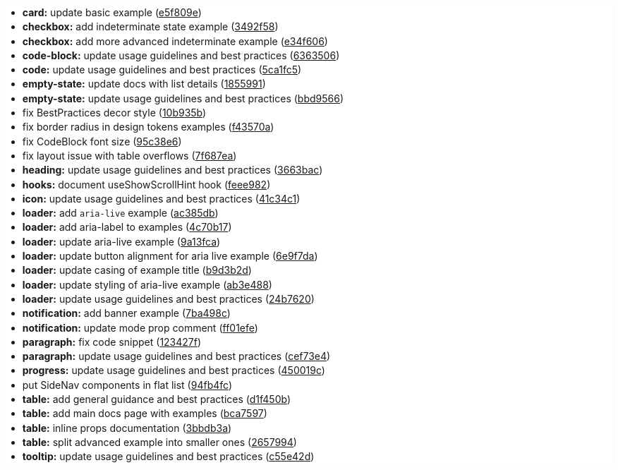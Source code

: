 * **card:** update basic example ([e5f809e](https://github.com/datacamp/waffles/commit/e5f809eec4aaa2c151fef93f496d5bdb86b859dc))
* **checkbox:** add indeterminate state example ([3492f58](https://github.com/datacamp/waffles/commit/3492f58fa5cfe16877c5f419b5beaa5043c280e1))
* **checkbox:** add more advanced indeterminate example ([e34f606](https://github.com/datacamp/waffles/commit/e34f6063ede0f9e07d5b310595a3db9a19ed7a19))
* **code-block:** update usage guidelines and best practices ([6363506](https://github.com/datacamp/waffles/commit/63635062f19da88676acf3f269d5ebd5beaea94c))
* **code:** update usage guidelines and best practices ([5ca1fc5](https://github.com/datacamp/waffles/commit/5ca1fc569c50e0ba144abf33e4ad0f82ed85086b))
* **empty-state:** update docs with list details ([1855991](https://github.com/datacamp/waffles/commit/18559913721317a4df1ba261be8bf8eca00c0473))
* **empty-state:** update usage guidelines and best practices ([bbd9566](https://github.com/datacamp/waffles/commit/bbd9566b0cee4490f154cb599b5e220e326bccfc))
* fix BestPractices decor style ([10b935b](https://github.com/datacamp/waffles/commit/10b935b6901350bdb6dd7345aa4aba65235a6f39))
* fix border radius in design tokens examples ([f43570a](https://github.com/datacamp/waffles/commit/f43570a19fcb20e6774a915e74cb1aab67bb7b63))
* fix CodeBlock font size ([95c38e6](https://github.com/datacamp/waffles/commit/95c38e69557ecff4e408a1716385bc7c79b382f4))
* fix layout issue with table overflows ([7f687ea](https://github.com/datacamp/waffles/commit/7f687eafd81b847c15060ad276032ec3510f56c7))
* **heading:** update usage guidelines and best practices ([3663bac](https://github.com/datacamp/waffles/commit/3663bacca1bb161e8ff817bca463e4f50a5ebed9))
* **hooks:** document useShowScrollHint hook ([feee982](https://github.com/datacamp/waffles/commit/feee9821e9a2c2864e961c38d78e63c7f3534d36))
* **icon:** update usage guidelines and best practices ([41c34c1](https://github.com/datacamp/waffles/commit/41c34c1f232c5836bbb1b506aedd116a07ce7e1e))
* **loader:** add `aria-live` example ([ac385db](https://github.com/datacamp/waffles/commit/ac385dbeca6320d758c87dd0d0799a345313de3d))
* **loader:** add aria-label to examples ([4c70b17](https://github.com/datacamp/waffles/commit/4c70b1775a5a9d4b17fc12ebf1e5cb8eba2c7677))
* **loader:** update aria-live example ([9a13fca](https://github.com/datacamp/waffles/commit/9a13fcac666e61f736df21cf0d8e110316946572))
* **loader:** update button alignment for aria live example ([6e9f7da](https://github.com/datacamp/waffles/commit/6e9f7da82b1b6c06e48593c69dad664dd31de247))
* **loader:** update casing of example title ([b9d3b2d](https://github.com/datacamp/waffles/commit/b9d3b2dc9b973cc89ca10642afc1a5eea08b3216))
* **loader:** update styling of aria-live example ([ab3e488](https://github.com/datacamp/waffles/commit/ab3e488e8010ed0078b41ca395a55bbe755011c7))
* **loader:** update usage guidelines and best practices ([24b7620](https://github.com/datacamp/waffles/commit/24b76209d760f2fd2c553179ae888aa680cc43aa))
* **notification:** add banner example ([7ba498c](https://github.com/datacamp/waffles/commit/7ba498c3f90844c0d3f1049fbe28304a9ebf11aa))
* **notification:** update mode prop comment ([ff01efe](https://github.com/datacamp/waffles/commit/ff01efe2d52b4c68b7c8edbb8d425294e1852df6))
* **paragraph:** fix code snippet ([123427f](https://github.com/datacamp/waffles/commit/123427f95bde97658e30d21d5f73e490db4bf033))
* **paragraph:** update usage guidelines and best practices ([cef73e4](https://github.com/datacamp/waffles/commit/cef73e4041ec3dcddc4989ff16a9c092d4732a61))
* **progress:** update usage guidelines and best practices ([450019c](https://github.com/datacamp/waffles/commit/450019cf4d4ff4b01bfd4ec67d09b7e70c13e2f0))
* put SideNav components in flat list ([94fb4fc](https://github.com/datacamp/waffles/commit/94fb4fcc69bdd9e7d128f2093c3bd6b0e9acfd6b))
* **table:** add general guidance and best practices ([d1f450b](https://github.com/datacamp/waffles/commit/d1f450b8b0af9323fcfdc112b93ef003c0085e8d))
* **table:** add main docs page with examples ([bca7597](https://github.com/datacamp/waffles/commit/bca75970496002f47e2c1ad6c2a2c4f67cf64a81))
* **table:** inline props documentation ([3bbdb3a](https://github.com/datacamp/waffles/commit/3bbdb3a114f2233da75e917303e6380fdeca1be7))
* **table:** split advanced example into smaller ones ([2657994](https://github.com/datacamp/waffles/commit/26579945a9e6450ead016e289b200cbaf383e8e2))
* **tooltip:** update usage guidelines and best practices ([c55e42d](https://github.com/datacamp/waffles/commit/c55e42d060bd7b1cbbab77e730f9f0c16a00c223))